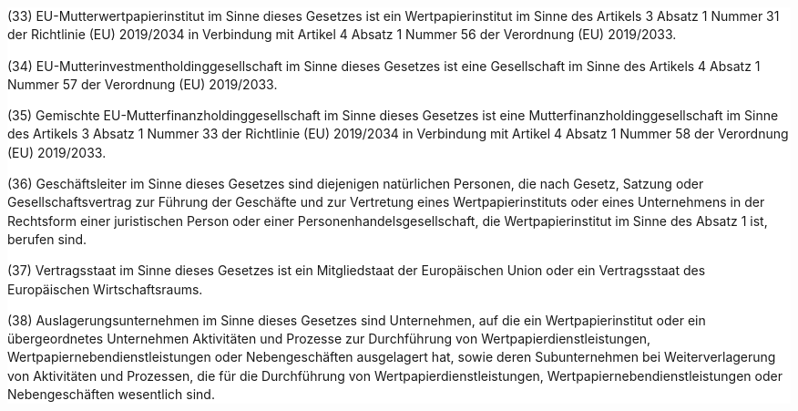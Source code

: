 <div class="jurAbsatz">

(33) EU-Mutterwertpapierinstitut im Sinne dieses Gesetzes ist ein
Wertpapierinstitut im Sinne des Artikels 3 Absatz 1 Nummer 31 der
Richtlinie (EU) 2019/2034 in Verbindung mit Artikel 4 Absatz 1 Nummer 56
der Verordnung (EU) 2019/2033.

</div>

<div class="jurAbsatz">

(34) EU-Mutterinvestmentholdinggesellschaft im Sinne dieses Gesetzes ist
eine Gesellschaft im Sinne des Artikels 4 Absatz 1 Nummer 57 der
Verordnung (EU) 2019/2033.

</div>

<div class="jurAbsatz">

(35) Gemischte EU-Mutterfinanzholdinggesellschaft im Sinne dieses
Gesetzes ist eine Mutterfinanzholdinggesellschaft im Sinne des Artikels
3 Absatz 1 Nummer 33 der Richtlinie (EU) 2019/2034 in Verbindung mit
Artikel 4 Absatz 1 Nummer 58 der Verordnung (EU) 2019/2033.

</div>

<div class="jurAbsatz">

(36) Geschäftsleiter im Sinne dieses Gesetzes sind diejenigen
natürlichen Personen, die nach Gesetz, Satzung oder
Gesellschaftsvertrag zur Führung der Geschäfte und zur Vertretung eines
Wertpapierinstituts oder eines Unternehmens in der Rechtsform einer
juristischen Person oder einer Personenhandelsgesellschaft, die
Wertpapierinstitut im Sinne des Absatz 1 ist, berufen sind.

</div>

<div class="jurAbsatz">

(37) Vertragsstaat im Sinne dieses Gesetzes ist ein Mitgliedstaat der
Europäischen Union oder ein Vertragsstaat des Europäischen
Wirtschaftsraums.

</div>

<div class="jurAbsatz">

(38) Auslagerungsunternehmen im Sinne dieses Gesetzes sind Unternehmen,
auf die ein Wertpapierinstitut oder ein übergeordnetes Unternehmen
Aktivitäten und Prozesse zur Durchführung von
Wertpapierdienstleistungen, Wertpapiernebendienstleistungen oder
Nebengeschäften ausgelagert hat, sowie deren Subunternehmen bei
Weiterverlagerung von Aktivitäten und Prozessen, die für die
Durchführung von Wertpapierdienstleistungen,
Wertpapiernebendienstleistungen oder Nebengeschäften wesentlich sind.

</div>

</div>
